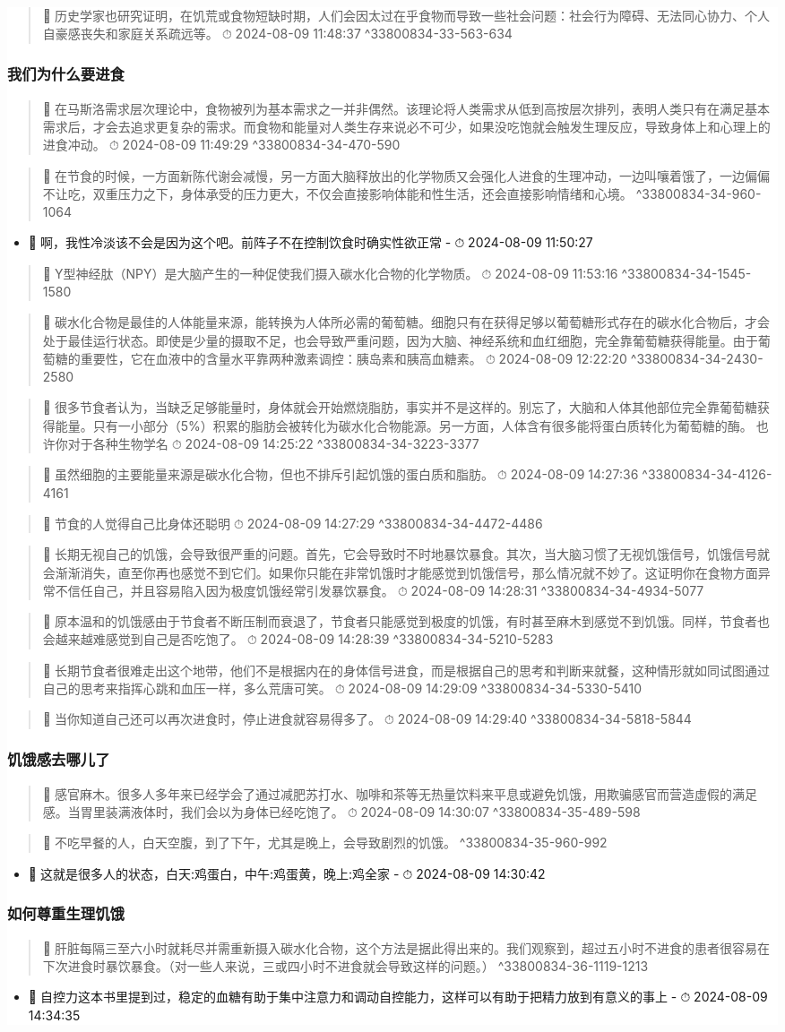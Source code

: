 > 📌 历史学家也研究证明，在饥荒或食物短缺时期，人们会因太过在乎食物而导致一些社会问题：社会行为障碍、无法同心协力、个人自豪感丧失和家庭关系疏远等。 
> ⏱ 2024-08-09 11:48:37 ^33800834-33-563-634

### 我们为什么要进食

> 📌 在马斯洛需求层次理论中，食物被列为基本需求之一并非偶然。该理论将人类需求从低到高按层次排列，表明人类只有在满足基本需求后，才会去追求更复杂的需求。而食物和能量对人类生存来说必不可少，如果没吃饱就会触发生理反应，导致身体上和心理上的进食冲动。 
> ⏱ 2024-08-09 11:49:29 ^33800834-34-470-590

> 📌 在节食的时候，一方面新陈代谢会减慢，另一方面大脑释放出的化学物质又会强化人进食的生理冲动，一边叫嚷着饿了，一边偏偏不让吃，双重压力之下，身体承受的压力更大，不仅会直接影响体能和性生活，还会直接影响情绪和心境。 ^33800834-34-960-1064
- 💭 啊，我性冷淡该不会是因为这个吧。前阵子不在控制饮食时确实性欲正常 - ⏱ 2024-08-09 11:50:27 

> 📌 Y型神经肽（NPY）是大脑产生的一种促使我们摄入碳水化合物的化学物质。 
> ⏱ 2024-08-09 11:53:16 ^33800834-34-1545-1580

> 📌 碳水化合物是最佳的人体能量来源，能转换为人体所必需的葡萄糖。细胞只有在获得足够以葡萄糖形式存在的碳水化合物后，才会处于最佳运行状态。即使是少量的摄取不足，也会导致严重问题，因为大脑、神经系统和血红细胞，完全靠葡萄糖获得能量。由于葡萄糖的重要性，它在血液中的含量水平靠两种激素调控：胰岛素和胰高血糖素。 
> ⏱ 2024-08-09 12:22:20 ^33800834-34-2430-2580

> 📌 很多节食者认为，当缺乏足够能量时，身体就会开始燃烧脂肪，事实并不是这样的。别忘了，大脑和人体其他部位完全靠葡萄糖获得能量。只有一小部分（5%）积累的脂肪会被转化为碳水化合物能源。另一方面，人体含有很多能将蛋白质转化为葡萄糖的酶。
   也许你对于各种生物学名 
> ⏱ 2024-08-09 14:25:22 ^33800834-34-3223-3377

> 📌 虽然细胞的主要能量来源是碳水化合物，但也不排斥引起饥饿的蛋白质和脂肪。 
> ⏱ 2024-08-09 14:27:36 ^33800834-34-4126-4161

> 📌 节食的人觉得自己比身体还聪明 
> ⏱ 2024-08-09 14:27:29 ^33800834-34-4472-4486

> 📌 长期无视自己的饥饿，会导致很严重的问题。首先，它会导致时不时地暴饮暴食。其次，当大脑习惯了无视饥饿信号，饥饿信号就会渐渐消失，直至你再也感觉不到它们。如果你只能在非常饥饿时才能感觉到饥饿信号，那么情况就不妙了。这证明你在食物方面异常不信任自己，并且容易陷入因为极度饥饿经常引发暴饮暴食。 
> ⏱ 2024-08-09 14:28:31 ^33800834-34-4934-5077

> 📌 原本温和的饥饿感由于节食者不断压制而衰退了，节食者只能感觉到极度的饥饿，有时甚至麻木到感觉不到饥饿。同样，节食者也会越来越难感觉到自己是否吃饱了。 
> ⏱ 2024-08-09 14:28:39 ^33800834-34-5210-5283

> 📌 长期节食者很难走出这个地带，他们不是根据内在的身体信号进食，而是根据自己的思考和判断来就餐，这种情形就如同试图通过自己的思考来指挥心跳和血压一样，多么荒唐可笑。 
> ⏱ 2024-08-09 14:29:09 ^33800834-34-5330-5410

> 📌 当你知道自己还可以再次进食时，停止进食就容易得多了。 
> ⏱ 2024-08-09 14:29:40 ^33800834-34-5818-5844

### 饥饿感去哪儿了

> 📌 感官麻木。很多人多年来已经学会了通过减肥苏打水、咖啡和茶等无热量饮料来平息或避免饥饿，用欺骗感官而营造虚假的满足感。当胃里装满液体时，我们会以为身体已经吃饱了。 
> ⏱ 2024-08-09 14:30:07 ^33800834-35-489-598

> 📌 不吃早餐的人，白天空腹，到了下午，尤其是晚上，会导致剧烈的饥饿。 ^33800834-35-960-992
- 💭 这就是很多人的状态，白天:鸡蛋白，中午:鸡蛋黄，晚上:鸡全家 - ⏱ 2024-08-09 14:30:42 

### 如何尊重生理饥饿

> 📌 肝脏每隔三至六小时就耗尽并需重新摄入碳水化合物，这个方法是据此得出来的。我们观察到，超过五小时不进食的患者很容易在下次进食时暴饮暴食。（对一些人来说，三或四小时不进食就会导致这样的问题。） ^33800834-36-1119-1213
- 💭 自控力这本书里提到过，稳定的血糖有助于集中注意力和调动自控能力，这样可以有助于把精力放到有意义的事上 - ⏱ 2024-08-09 14:34:35 
